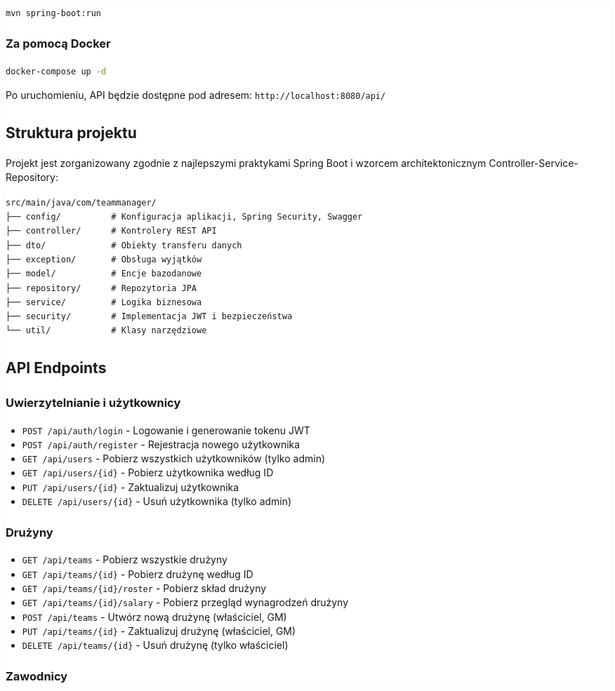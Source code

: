 ```bash
mvn spring-boot:run
```

### Za pomocą Docker

```bash
docker-compose up -d
```

Po uruchomieniu, API będzie dostępne pod adresem: `http://localhost:8080/api/`

## Struktura projektu

Projekt jest zorganizowany zgodnie z najlepszymi praktykami Spring Boot i wzorcem architektonicznym Controller-Service-Repository:

```
src/main/java/com/teammanager/
├── config/          # Konfiguracja aplikacji, Spring Security, Swagger
├── controller/      # Kontrolery REST API
├── dto/             # Obiekty transferu danych
├── exception/       # Obsługa wyjątków
├── model/           # Encje bazodanowe
├── repository/      # Repozytoria JPA
├── service/         # Logika biznesowa
├── security/        # Implementacja JWT i bezpieczeństwa
└── util/            # Klasy narzędziowe
```

## API Endpoints

### Uwierzytelnianie i użytkownicy

- `POST /api/auth/login` - Logowanie i generowanie tokenu JWT
- `POST /api/auth/register` - Rejestracja nowego użytkownika
- `GET /api/users` - Pobierz wszystkich użytkowników (tylko admin)
- `GET /api/users/{id}` - Pobierz użytkownika według ID
- `PUT /api/users/{id}` - Zaktualizuj użytkownika
- `DELETE /api/users/{id}` - Usuń użytkownika (tylko admin)

### Drużyny

- `GET /api/teams` - Pobierz wszystkie drużyny
- `GET /api/teams/{id}` - Pobierz drużynę według ID
- `GET /api/teams/{id}/roster` - Pobierz skład drużyny
- `GET /api/teams/{id}/salary` - Pobierz przegląd wynagrodzeń drużyny
- `POST /api/teams` - Utwórz nową drużynę (właściciel, GM)
- `PUT /api/teams/{id}` - Zaktualizuj drużynę (właściciel, GM)
- `DELETE /api/teams/{id}` - Usuń drużynę (tylko właściciel)

### Zawodnicy
